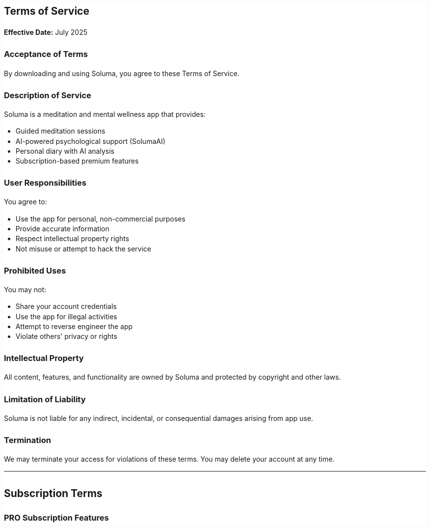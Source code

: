 
## Terms of Service

**Effective Date:** July 2025

### Acceptance of Terms

By downloading and using Soluma, you agree to these Terms of Service.

### Description of Service

Soluma is a meditation and mental wellness app that provides:
- Guided meditation sessions
- AI-powered psychological support (SolumaAI)
- Personal diary with AI analysis
- Subscription-based premium features

### User Responsibilities

You agree to:
- Use the app for personal, non-commercial purposes
- Provide accurate information
- Respect intellectual property rights
- Not misuse or attempt to hack the service

### Prohibited Uses

You may not:
- Share your account credentials
- Use the app for illegal activities
- Attempt to reverse engineer the app
- Violate others' privacy or rights

### Intellectual Property

All content, features, and functionality are owned by Soluma and protected by copyright and other laws.

### Limitation of Liability

Soluma is not liable for any indirect, incidental, or consequential damages arising from app use.

### Termination

We may terminate your access for violations of these terms. You may delete your account at any time.

---

## Subscription Terms

### PRO Subscription Features

